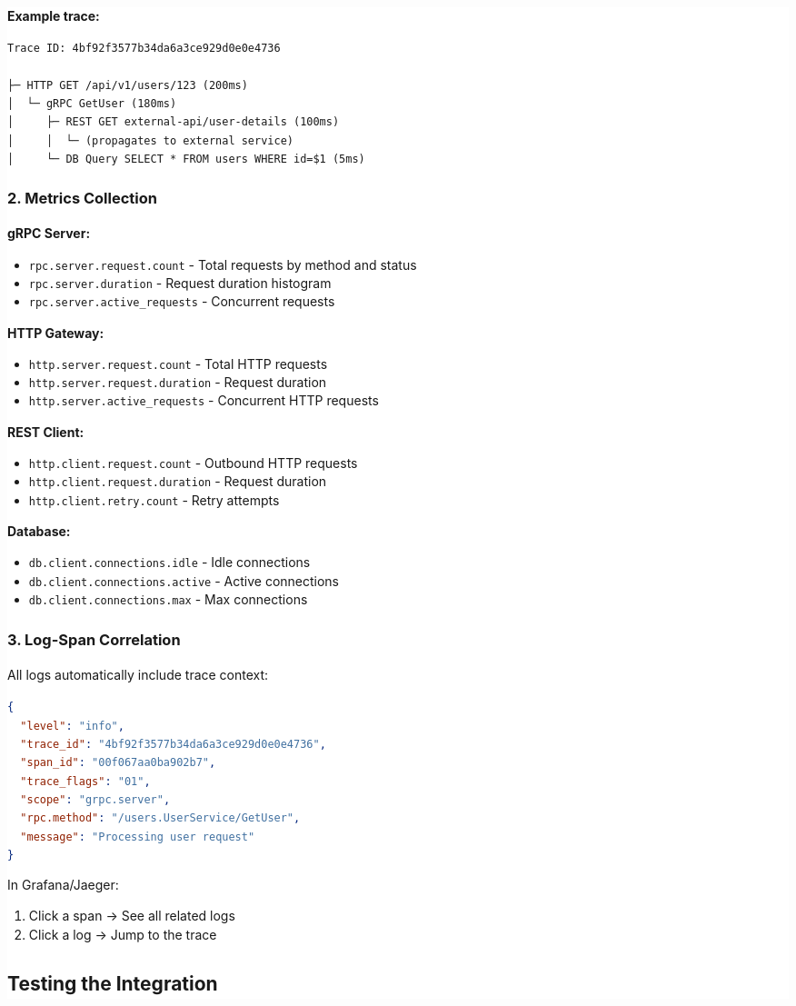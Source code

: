 **Example trace:**
```
Trace ID: 4bf92f3577b34da6a3ce929d0e0e4736

├─ HTTP GET /api/v1/users/123 (200ms)
│  └─ gRPC GetUser (180ms)
│     ├─ REST GET external-api/user-details (100ms)
│     │  └─ (propagates to external service)
│     └─ DB Query SELECT * FROM users WHERE id=$1 (5ms)
```

### 2. Metrics Collection

**gRPC Server:**
- `rpc.server.request.count` - Total requests by method and status
- `rpc.server.duration` - Request duration histogram
- `rpc.server.active_requests` - Concurrent requests

**HTTP Gateway:**
- `http.server.request.count` - Total HTTP requests
- `http.server.request.duration` - Request duration
- `http.server.active_requests` - Concurrent HTTP requests

**REST Client:**
- `http.client.request.count` - Outbound HTTP requests
- `http.client.request.duration` - Request duration
- `http.client.retry.count` - Retry attempts

**Database:**
- `db.client.connections.idle` - Idle connections
- `db.client.connections.active` - Active connections
- `db.client.connections.max` - Max connections

### 3. Log-Span Correlation

All logs automatically include trace context:

```json
{
  "level": "info",
  "trace_id": "4bf92f3577b34da6a3ce929d0e0e4736",
  "span_id": "00f067aa0ba902b7",
  "trace_flags": "01",
  "scope": "grpc.server",
  "rpc.method": "/users.UserService/GetUser",
  "message": "Processing user request"
}
```

In Grafana/Jaeger:
1. Click a span → See all related logs
2. Click a log → Jump to the trace

## Testing the Integration
